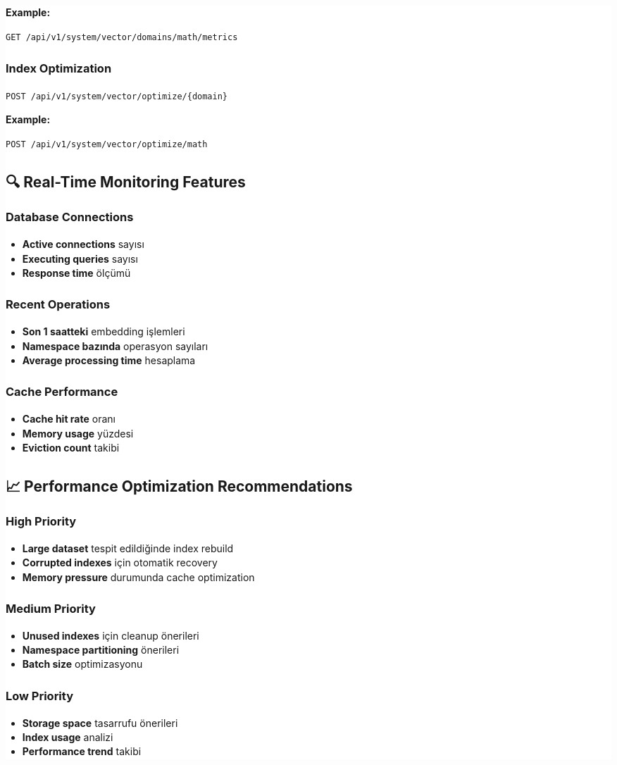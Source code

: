 **Example:**
```bash
GET /api/v1/system/vector/domains/math/metrics
```

### **Index Optimization**

```bash
POST /api/v1/system/vector/optimize/{domain}
```

**Example:**
```bash
POST /api/v1/system/vector/optimize/math
```

## 🔍 **Real-Time Monitoring Features**

### **Database Connections**

- **Active connections** sayısı
- **Executing queries** sayısı
- **Response time** ölçümü

### **Recent Operations**

- **Son 1 saatteki** embedding işlemleri
- **Namespace bazında** operasyon sayıları
- **Average processing time** hesaplama

### **Cache Performance**

- **Cache hit rate** oranı
- **Memory usage** yüzdesi
- **Eviction count** takibi

## 📈 **Performance Optimization Recommendations**

### **High Priority**

- **Large dataset** tespit edildiğinde index rebuild
- **Corrupted indexes** için otomatik recovery
- **Memory pressure** durumunda cache optimization

### **Medium Priority**

- **Unused indexes** için cleanup önerileri
- **Namespace partitioning** önerileri
- **Batch size** optimizasyonu

### **Low Priority**

- **Storage space** tasarrufu önerileri
- **Index usage** analizi
- **Performance trend** takibi
